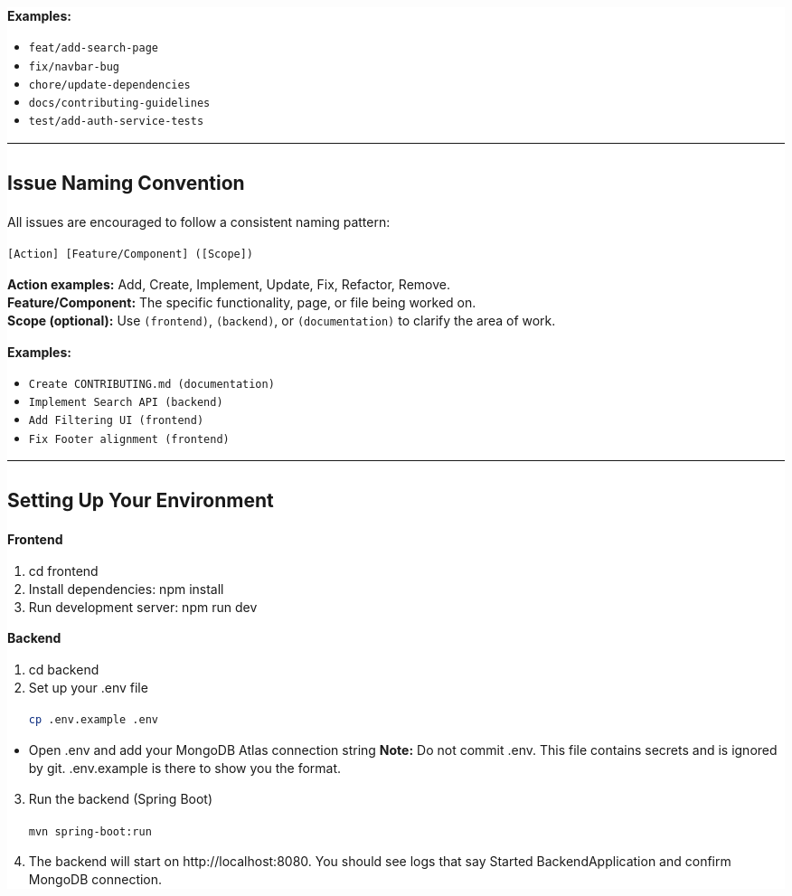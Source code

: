 **Examples:**

- `feat/add-search-page`
- `fix/navbar-bug`
- `chore/update-dependencies`
- `docs/contributing-guidelines`
- `test/add-auth-service-tests`

---

## Issue Naming Convention

All issues are encouraged to follow a consistent naming pattern:

`[Action] [Feature/Component] ([Scope])`

**Action examples:** Add, Create, Implement, Update, Fix, Refactor, Remove.  
**Feature/Component:** The specific functionality, page, or file being worked on.  
**Scope (optional):** Use `(frontend)`, `(backend)`, or `(documentation)` to clarify the area of work.

**Examples:**

- `Create CONTRIBUTING.md (documentation)`
- `Implement Search API (backend)`
- `Add Filtering UI (frontend)`
- `Fix Footer alignment (frontend)`

---

## Setting Up Your Environment

**Frontend**

1. cd frontend
2. Install dependencies: npm install
3. Run development server: npm run dev

**Backend**

1. cd backend
2. Set up your .env file
   ```bash
   cp .env.example .env
   ```

- Open .env and add your MongoDB Atlas connection string
  **Note:** Do not commit .env. This file contains secrets and is ignored by git. .env.example is there to show you the format.

3. Run the backend (Spring Boot)
   ```bash
   mvn spring-boot:run
   ```
4. The backend will start on http://localhost:8080. You should see logs that say Started BackendApplication and confirm MongoDB connection.
